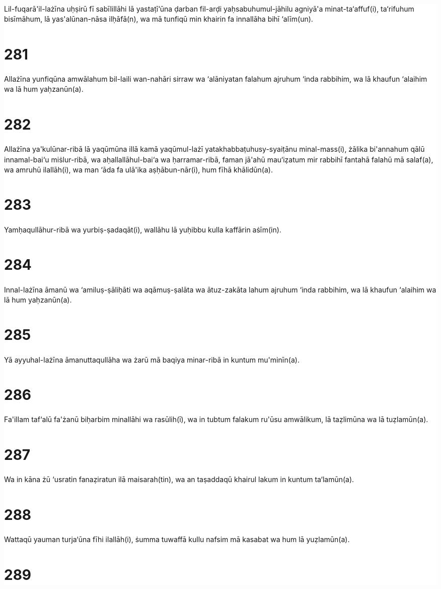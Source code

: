 Lil-fuqarā'il-lażīna uḥṣirū fī sabīlillāhi lā yastaṭī‘ūna ḍarban fil-arḍi yaḥsabuhumul-jāhilu agniyā'a minat-ta‘affuf(i), ta‘rifuhum bisīmāhum, lā yas'alūnan-nāsa ilḥāfā(n), wa mā tunfiqū min khairin fa innallāha bihī ‘alīm(un).

# 281

Allażīna yunfiqūna amwālahum bil-laili wan-nahāri sirraw wa ‘alāniyatan falahum ajruhum ‘inda rabbihim, wa lā khaufun ‘alaihim wa lā hum yaḥzanūn(a).

# 282

Allażīna ya'kulūnar-ribā lā yaqūmūna illā kamā yaqūmul-lażī yatakhabbaṭuhusy-syaiṭānu minal-mass(i), żālika bi'annahum qālū innamal-bai‘u miṡlur-ribā, wa aḥallallāhul-bai‘a wa ḥarramar-ribā, faman jā'ahū mau‘iẓatum mir rabbihī fantahā falahū mā salaf(a), wa amruhū ilallāh(i), wa man ‘āda fa ulā'ika aṣḥābun-nār(i), hum fīhā khālidūn(a).

# 283

Yamḥaqullāhur-ribā wa yurbiṣ-ṣadaqāt(i), wallāhu lā yuḥibbu kulla kaffārin aṡīm(in).

# 284

Innal-lażīna āmanū wa ‘amiluṣ-ṣāliḥāti wa aqāmuṣ-ṣalāta wa ātuz-zakāta lahum ajruhum ‘inda rabbihim, wa lā khaufun ‘alaihim wa lā hum yaḥzanūn(a).

# 285

Yā ayyuhal-lażīna āmanuttaqullāha wa żarū mā baqiya minar-ribā in kuntum mu'minīn(a).

# 286

Fa'illam taf‘alū fa'żanū biḥarbim minallāhi wa rasūlih(ī), wa in tubtum falakum ru'ūsu amwālikum, lā taẓlimūna wa lā tuẓlamūn(a).

# 287

Wa in kāna żū ‘usratin fanaẓiratun ilā maisarah(tin), wa an taṣaddaqū khairul lakum in kuntum ta‘lamūn(a).

# 288

Wattaqū yauman turja‘ūna fīhi ilallāh(i), ṡumma tuwaffā kullu nafsim mā kasabat wa hum lā yuẓlamūn(a).

# 289
